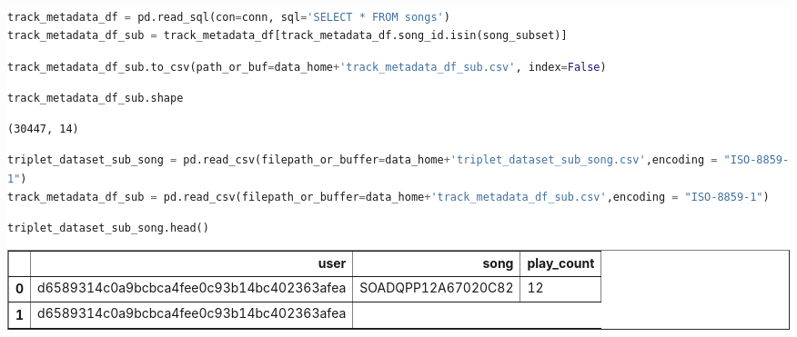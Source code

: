 


```python
track_metadata_df = pd.read_sql(con=conn, sql='SELECT * FROM songs')                                      
track_metadata_df_sub = track_metadata_df[track_metadata_df.song_id.isin(song_subset)]                                          
```


```python
track_metadata_df_sub.to_csv(path_or_buf=data_home+'track_metadata_df_sub.csv', index=False)
```


```python
track_metadata_df_sub.shape
```




    (30447, 14)




```python
triplet_dataset_sub_song = pd.read_csv(filepath_or_buffer=data_home+'triplet_dataset_sub_song.csv',encoding = "ISO-8859-1")
track_metadata_df_sub = pd.read_csv(filepath_or_buffer=data_home+'track_metadata_df_sub.csv',encoding = "ISO-8859-1")
```


```python
triplet_dataset_sub_song.head()
```




<div>
<style>
    .dataframe thead tr:only-child th {
        text-align: right;
    }

    .dataframe thead th {
        text-align: left;
    }

    .dataframe tbody tr th {
        vertical-align: top;
    }
</style>
<table border="1" class="dataframe">
  <thead>
    <tr style="text-align: right;">
      <th></th>
      <th>user</th>
      <th>song</th>
      <th>play_count</th>
    </tr>
  </thead>
  <tbody>
    <tr>
      <th>0</th>
      <td>d6589314c0a9bcbca4fee0c93b14bc402363afea</td>
      <td>SOADQPP12A67020C82</td>
      <td>12</td>
    </tr>
    <tr>
      <th>1</th>
      <td>d6589314c0a9bcbca4fee0c93b14bc402363afea</td>